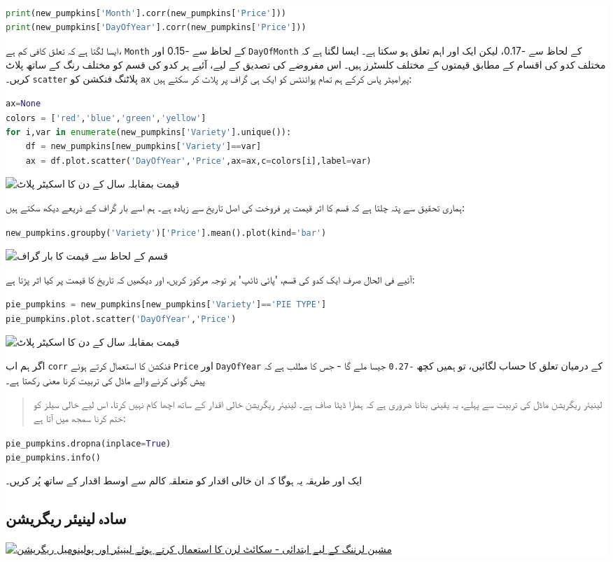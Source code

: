 ```python
print(new_pumpkins['Month'].corr(new_pumpkins['Price']))
print(new_pumpkins['DayOfYear'].corr(new_pumpkins['Price']))
```

ایسا لگتا ہے کہ تعلق کافی کم ہے، `Month` کے لحاظ سے -0.15 اور `DayOfMonth` کے لحاظ سے -0.17، لیکن ایک اور اہم تعلق ہو سکتا ہے۔ ایسا لگتا ہے کہ مختلف کدو کی اقسام کے مطابق قیمتوں کے مختلف کلسٹرز ہیں۔ اس مفروضے کی تصدیق کے لیے، آئیے ہر کدو کی قسم کو مختلف رنگ کے ساتھ پلاٹ کریں۔ `scatter` پلاٹنگ فنکشن کو `ax` پیرامیٹر پاس کرکے ہم تمام پوائنٹس کو ایک ہی گراف پر پلاٹ کر سکتے ہیں:

```python
ax=None
colors = ['red','blue','green','yellow']
for i,var in enumerate(new_pumpkins['Variety'].unique()):
    df = new_pumpkins[new_pumpkins['Variety']==var]
    ax = df.plot.scatter('DayOfYear','Price',ax=ax,c=colors[i],label=var)
```

<img alt="قیمت بمقابلہ سال کے دن کا اسکیٹر پلاٹ" src="images/scatter-dayofyear-color.png" width="50%" /> 

ہماری تحقیق سے پتہ چلتا ہے کہ قسم کا اثر قیمت پر فروخت کی اصل تاریخ سے زیادہ ہے۔ ہم اسے بار گراف کے ذریعے دیکھ سکتے ہیں:

```python
new_pumpkins.groupby('Variety')['Price'].mean().plot(kind='bar')
```

<img alt="قسم کے لحاظ سے قیمت کا بار گراف" src="images/price-by-variety.png" width="50%" /> 

آئیے فی الحال صرف ایک کدو کی قسم، 'پائی ٹائپ' پر توجہ مرکوز کریں، اور دیکھیں کہ تاریخ کا قیمت پر کیا اثر پڑتا ہے:

```python
pie_pumpkins = new_pumpkins[new_pumpkins['Variety']=='PIE TYPE']
pie_pumpkins.plot.scatter('DayOfYear','Price') 
```
<img alt="قیمت بمقابلہ سال کے دن کا اسکیٹر پلاٹ" src="images/pie-pumpkins-scatter.png" width="50%" /> 

اگر ہم اب `corr` فنکشن کا استعمال کرتے ہوئے `Price` اور `DayOfYear` کے درمیان تعلق کا حساب لگائیں، تو ہمیں کچھ `-0.27` جیسا ملے گا - جس کا مطلب ہے کہ پیش گوئی کرنے والے ماڈل کی تربیت کرنا معنی رکھتا ہے۔

> لینیئر ریگریشن ماڈل کی تربیت سے پہلے، یہ یقینی بنانا ضروری ہے کہ ہمارا ڈیٹا صاف ہے۔ لینیئر ریگریشن خالی اقدار کے ساتھ اچھا کام نہیں کرتا، اس لیے خالی سیلز کو ختم کرنا سمجھ میں آتا ہے:

```python
pie_pumpkins.dropna(inplace=True)
pie_pumpkins.info()
```

ایک اور طریقہ یہ ہوگا کہ ان خالی اقدار کو متعلقہ کالم سے اوسط اقدار کے ساتھ پُر کریں۔

## سادہ لینیئر ریگریشن

[![مشین لرننگ کے لیے ابتدائی - سکائٹ لرن کا استعمال کرتے ہوئے لینیئر اور پولینومیل ریگریشن](https://img.youtube.com/vi/e4c_UP2fSjg/0.jpg)](https://youtu.be/e4c_UP2fSjg "مشین لرننگ کے لیے ابتدائی - سکائٹ لرن کا استعمال کرتے ہوئے لینیئر اور پولینومیل ریگریشن")
